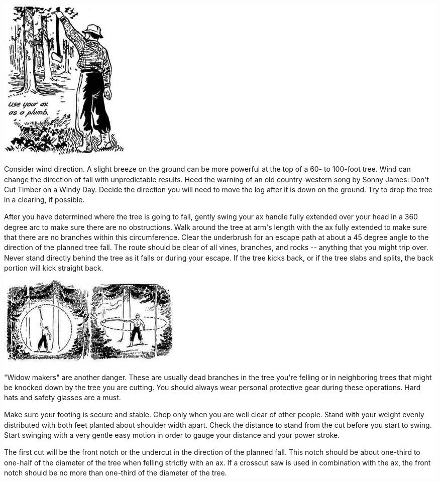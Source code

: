 ![Using an ax as a plumb. A hard hat is required here (drawing by Frederic H. Kock).](figures/92.jpg)

Consider wind direction. A slight breeze on the ground can be more powerful at the top of a 60- to 100-foot tree. Wind can change the direction of fall with unpredictable results. Heed the warning of an old country-western song by Sonny James: Don't Cut Timber on a Windy Day. Decide the direction you will need to move the log after it is down on the ground. Try to drop the tree in a clearing, if possible.

After you have determined where the tree is going to fall, gently swing your ax handle fully extended over your head in a 360 degree arc to make sure there are no obstructions. Walk around the tree at arm's length with the ax fully extended to make sure that there are no branches within this circumference. Clear the underbrush for an escape path at about a 45 degree angle to the direction of the planned tree fall. The route should be clear of all vines, branches, and rocks -- anything that you might trip over. Never stand directly behind the tree as it falls or during your escape. If the tree kicks back, or if the tree slabs and splits, the back portion will kick straight back.

![Clear an area completely around the tree before starting to chop (drawings by Frederic H. Kock).](figures/93.jpg)

"Widow makers" are another danger. These are usually dead branches in the tree you're felling or in neighboring trees that might be knocked down by the tree you are cutting. You should always wear personal protective gear during these operations. Hard hats and safety glasses are a must.

Make sure your footing is secure and stable. Chop only when you are well clear of other people. Stand with your weight evenly distributed with both feet planted about shoulder width apart. Check the distance to stand from the cut before you start to swing. Start swinging with a very gentle easy motion in order to gauge your distance and your power stroke.

The first cut will be the front notch or the undercut in the direction of the planned fall. This notch should be about one-third to one-half of the diameter of the tree when felling strictly with an ax. If a crosscut saw is used in combination with the ax, the front notch should be no more than one-third of the diameter of the tree.
